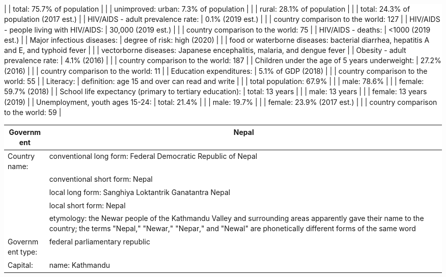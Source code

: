 | | total: 75.7% of population |
| | unimproved: urban: 7.3% of population |
| | rural: 28.1% of population |
| | total: 24.3% of population (2017 est.) |
| HIV/AIDS - adult prevalence rate: | 0.1% (2019 est.) |
| | country comparison to the world: 127 |
| HIV/AIDS - people living with HIV/AIDS: | 30,000 (2019 est.) |
| | country comparison to the world: 75 |
| HIV/AIDS - deaths: | <1000 (2019 est.) |
| Major infectious diseases: | degree of risk: high (2020) |
| | food or waterborne diseases: bacterial diarrhea, hepatitis A and E, and typhoid fever |
| | vectorborne diseases: Japanese encephalitis, malaria, and dengue fever |
| Obesity - adult prevalence rate: | 4.1% (2016) |
| | country comparison to the world: 187 |
| Children under the age of 5 years underweight: | 27.2% (2016) |
| | country comparison to the world: 11 |
| Education expenditures: | 5.1% of GDP (2018) |
| | country comparison to the world: 55 |
| Literacy: | definition: age 15 and over can read and write |
| | total population: 67.9% |
| | male: 78.6% |
| | female: 59.7% (2018) |
| School life expectancy (primary to tertiary education): | total: 13 years |
| | male: 13 years |
| | female: 13 years (2019) |
| Unemployment, youth ages 15-24: | total: 21.4% |
| | male: 19.7% |
| | female: 23.9% (2017 est.) |
| | country comparison to the world: 59 |

| Government | Nepal |
| --- | --- |
| Country name: | conventional long form: Federal Democratic Republic of Nepal |
| | conventional short form: Nepal |
| | local long form: Sanghiya Loktantrik Ganatantra Nepal |
| | local short form: Nepal |
| | etymology: the Newar people of the Kathmandu Valley and surrounding areas apparently gave their name to the country; the terms "Nepal," "Newar," "Nepar," and "Newal" are phonetically different forms of the same word |
| Government type: | federal parliamentary republic |
| Capital: | name: Kathmandu |